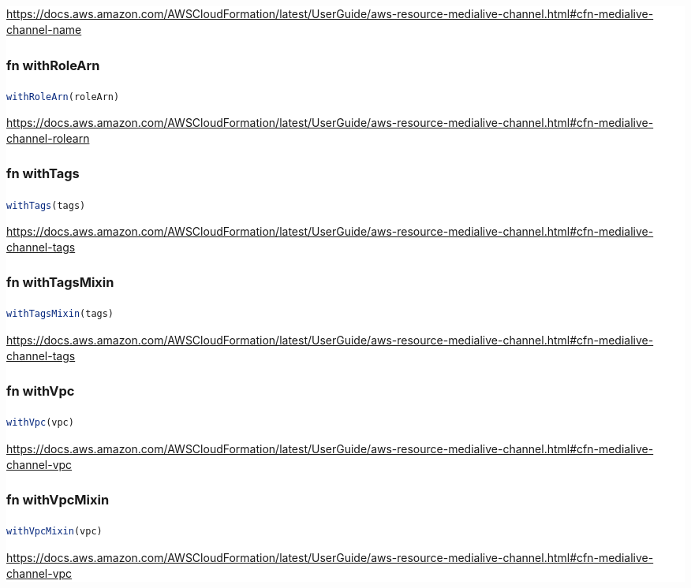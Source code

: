 https://docs.aws.amazon.com/AWSCloudFormation/latest/UserGuide/aws-resource-medialive-channel.html#cfn-medialive-channel-name

### fn withRoleArn

```ts
withRoleArn(roleArn)
```

https://docs.aws.amazon.com/AWSCloudFormation/latest/UserGuide/aws-resource-medialive-channel.html#cfn-medialive-channel-rolearn

### fn withTags

```ts
withTags(tags)
```

https://docs.aws.amazon.com/AWSCloudFormation/latest/UserGuide/aws-resource-medialive-channel.html#cfn-medialive-channel-tags

### fn withTagsMixin

```ts
withTagsMixin(tags)
```

https://docs.aws.amazon.com/AWSCloudFormation/latest/UserGuide/aws-resource-medialive-channel.html#cfn-medialive-channel-tags

### fn withVpc

```ts
withVpc(vpc)
```

https://docs.aws.amazon.com/AWSCloudFormation/latest/UserGuide/aws-resource-medialive-channel.html#cfn-medialive-channel-vpc

### fn withVpcMixin

```ts
withVpcMixin(vpc)
```

https://docs.aws.amazon.com/AWSCloudFormation/latest/UserGuide/aws-resource-medialive-channel.html#cfn-medialive-channel-vpc